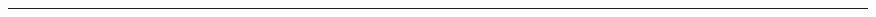 - - -



[lexers]: http://pygments.org/docs/lexers/
[fireball]: http://daringfireball.net/projects/markdown/
[Pygments]: http://pygments.org/
[Extra]: http://michelf.ca/projects/php-markdown/extra/
[id]: http://example.com/  "Optional Title Here"
[BBmarkup]: https://confluence.atlassian.com/x/xTAvEw
